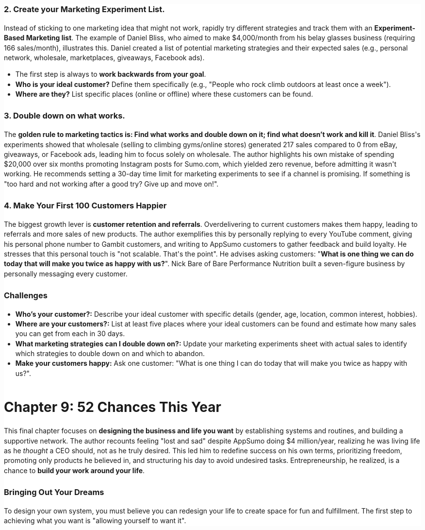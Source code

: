### 2. Create your Marketing Experiment List.
Instead of sticking to one marketing idea that might not work, rapidly try different strategies and track them with an **Experiment-Based Marketing list**. The example of Daniel Bliss, who aimed to make $4,000/month from his belay glasses business (requiring 166 sales/month), illustrates this. Daniel created a list of potential marketing strategies and their expected sales (e.g., personal network, wholesale, marketplaces, giveaways, Facebook ads).
*   The first step is always to **work backwards from your goal**.
*   **Who is your ideal customer?** Define them specifically (e.g., "People who rock climb outdoors at least once a week").
*   **Where are they?** List specific places (online or offline) where these customers can be found.

### 3. Double down on what works.
The **golden rule to marketing tactics is: Find what works and double down on it; find what doesn’t work and kill it**. Daniel Bliss's experiments showed that wholesale (selling to climbing gyms/online stores) generated 217 sales compared to 0 from eBay, giveaways, or Facebook ads, leading him to focus solely on wholesale. The author highlights his own mistake of spending $20,000 over six months promoting Instagram posts for Sumo.com, which yielded zero revenue, before admitting it wasn't working. He recommends setting a 30-day time limit for marketing experiments to see if a channel is promising. If something is "too hard and not working after a good try? Give up and move on!".

### 4. Make Your First 100 Customers Happier
The biggest growth lever is **customer retention and referrals**. Overdelivering to current customers makes them happy, leading to referrals and more sales of new products. The author exemplifies this by personally replying to every YouTube comment, giving his personal phone number to Gambit customers, and writing to AppSumo customers to gather feedback and build loyalty. He stresses that this personal touch is "not scalable. That's the point". He advises asking customers: "**What is one thing we can do today that will make you twice as happy with us?**". Nick Bare of Bare Performance Nutrition built a seven-figure business by personally messaging every customer.

### Challenges
*   **Who’s your customer?:** Describe your ideal customer with specific details (gender, age, location, common interest, hobbies).
*   **Where are your customers?:** List at least five places where your ideal customers can be found and estimate how many sales you can get from each in 30 days.
*   **What marketing strategies can I double down on?:** Update your marketing experiments sheet with actual sales to identify which strategies to double down on and which to abandon.
*   **Make your customers happy:** Ask one customer: "What is one thing I can do today that will make you twice as happy with us?".

# Chapter 9: 52 Chances This Year
This final chapter focuses on **designing the business and life you want** by establishing systems and routines, and building a supportive network. The author recounts feeling "lost and sad" despite AppSumo doing $4 million/year, realizing he was living life as he *thought* a CEO should, not as he truly desired. This led him to redefine success on his own terms, prioritizing freedom, promoting only products he believed in, and structuring his day to avoid undesired tasks. Entrepreneurship, he realized, is a chance to **build your work around your life**.

### Bringing Out Your Dreams
To design your own system, you must believe you can redesign your life to create space for fun and fulfillment. The first step to achieving what you want is "allowing yourself to want it".
